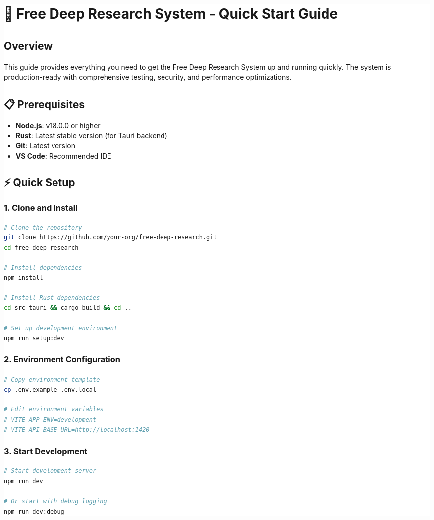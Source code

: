 # 🚀 Free Deep Research System - Quick Start Guide

## Overview

This guide provides everything you need to get the Free Deep Research System up and running quickly. The system is production-ready with comprehensive testing, security, and performance optimizations.

## 📋 Prerequisites

- **Node.js**: v18.0.0 or higher
- **Rust**: Latest stable version (for Tauri backend)
- **Git**: Latest version
- **VS Code**: Recommended IDE

## ⚡ Quick Setup

### 1. Clone and Install

```bash
# Clone the repository
git clone https://github.com/your-org/free-deep-research.git
cd free-deep-research

# Install dependencies
npm install

# Install Rust dependencies
cd src-tauri && cargo build && cd ..

# Set up development environment
npm run setup:dev
```

### 2. Environment Configuration

```bash
# Copy environment template
cp .env.example .env.local

# Edit environment variables
# VITE_APP_ENV=development
# VITE_API_BASE_URL=http://localhost:1420
```

### 3. Start Development

```bash
# Start development server
npm run dev

# Or start with debug logging
npm run dev:debug
```
